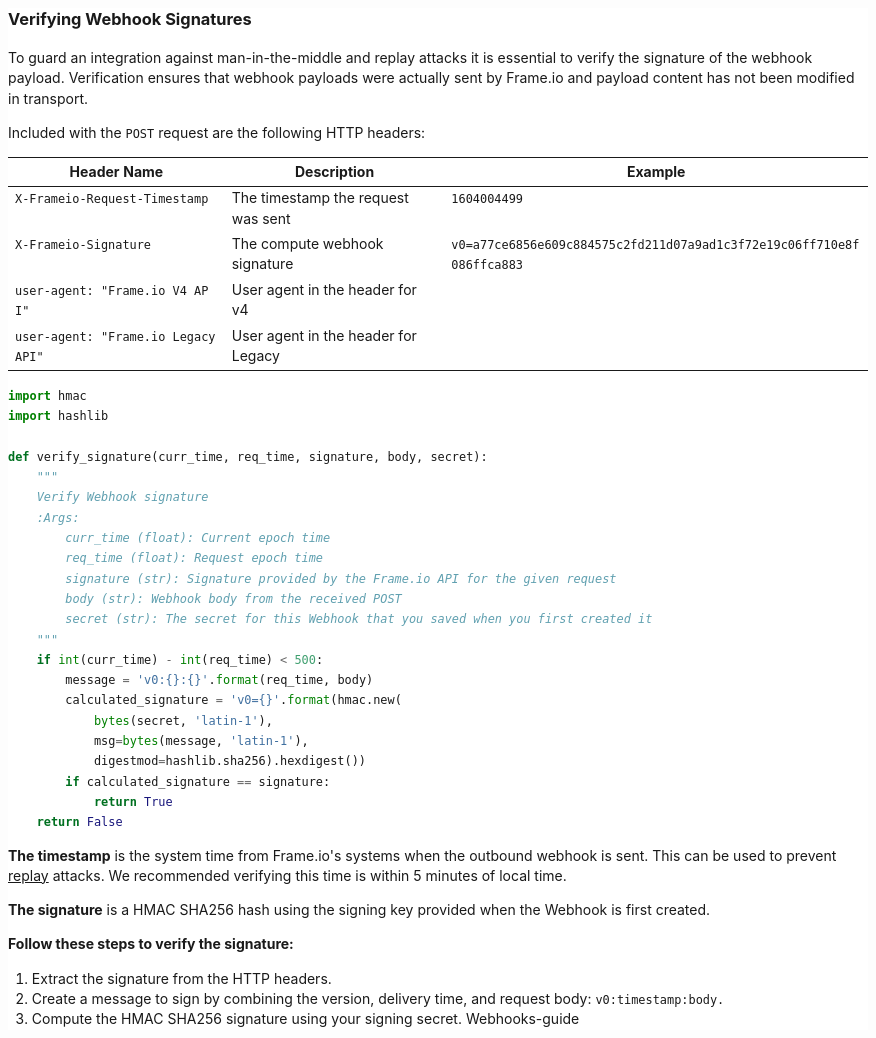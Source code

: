 ### Verifying Webhook Signatures

To guard an integration against man-in-the-middle and replay attacks it is essential to verify the signature of the webhook payload. Verification ensures that webhook payloads were actually sent by Frame.io and payload content has not been modified in transport.

Included with the `POST` request are the following HTTP headers:

|Header Name	|Description	|Example	|
|---	|---	|---	|
|`X-Frameio-Request-Timestamp`	|The timestamp the request was sent	|`1604004499`	|
|`X-Frameio-Signature`	|The compute webhook signature	|`v0=a77ce6856e609c884575c2fd211d07a9ad1c3f72e19c06ff710e8f086ffca883`	|
|`user-agent: "Frame.io V4 API"`	|User agent in the header for v4	|	|
|`user-agent: "Frame.io Legacy API"`	|User agent in the header for Legacy	|	|

```python
import hmac
import hashlib

def verify_signature(curr_time, req_time, signature, body, secret):
    """
    Verify Webhook signature
    :Args:
        curr_time (float): Current epoch time
        req_time (float): Request epoch time
        signature (str): Signature provided by the Frame.io API for the given request
        body (str): Webhook body from the received POST
        secret (str): The secret for this Webhook that you saved when you first created it
    """
    if int(curr_time) - int(req_time) < 500:
        message = 'v0:{}:{}'.format(req_time, body)
        calculated_signature = 'v0={}'.format(hmac.new(
            bytes(secret, 'latin-1'),
            msg=bytes(message, 'latin-1'),
            digestmod=hashlib.sha256).hexdigest())
        if calculated_signature == signature:
            return True
    return False
```

**The timestamp** is the system time from Frame.io's systems when the outbound webhook is sent. This can be used to prevent [replay](https://en.wikipedia.org/wiki/Replay_attack) attacks. We recommended verifying this time is within 5 minutes of local time.

**The signature** is a HMAC SHA256 hash using the signing key provided when the Webhook is first created.

**Follow these steps to verify the signature:**

1. Extract the signature from the HTTP headers.
2. Create a message to sign by combining the version, delivery time, and request body: `v0:timestamp:body.`
3. Compute the HMAC SHA256 signature using your signing secret.
Webhooks-guide
